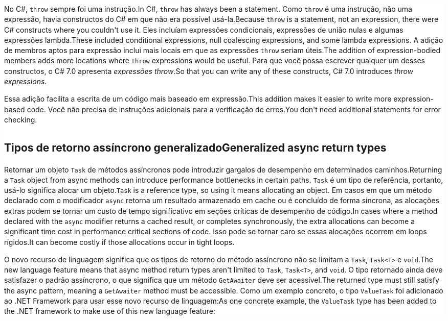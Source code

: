 <span data-ttu-id="1011c-251">No C#, `throw` sempre foi uma instrução.</span><span class="sxs-lookup"><span data-stu-id="1011c-251">In C#, `throw` has always been a statement.</span></span> <span data-ttu-id="1011c-252">Como `throw` é uma instrução, não uma expressão, havia constructos do C# em que não era possível usá-la.</span><span class="sxs-lookup"><span data-stu-id="1011c-252">Because `throw` is a statement, not an expression, there were C# constructs where you couldn't use it.</span></span> <span data-ttu-id="1011c-253">Eles incluíam expressões condicionais, expressões de união nulas e algumas expressões lambda.</span><span class="sxs-lookup"><span data-stu-id="1011c-253">These included conditional expressions, null coalescing expressions, and some lambda expressions.</span></span> <span data-ttu-id="1011c-254">A adição de membros aptos para expressão inclui mais locais em que as expressões `throw` seriam úteis.</span><span class="sxs-lookup"><span data-stu-id="1011c-254">The addition of expression-bodied members adds more locations where `throw` expressions would be useful.</span></span> <span data-ttu-id="1011c-255">Para que você possa escrever qualquer um desses constructos, o C# 7.0 apresenta *expressões throw*.</span><span class="sxs-lookup"><span data-stu-id="1011c-255">So that you can write any of these constructs, C# 7.0 introduces *throw expressions*.</span></span>

<span data-ttu-id="1011c-256">Essa adição facilita a escrita de um código mais baseado em expressão.</span><span class="sxs-lookup"><span data-stu-id="1011c-256">This addition makes it easier to write more expression-based code.</span></span> <span data-ttu-id="1011c-257">Você não precisa de instruções adicionais para a verificação de erros.</span><span class="sxs-lookup"><span data-stu-id="1011c-257">You don't need additional statements for error checking.</span></span>

## <a name="generalized-async-return-types"></a><span data-ttu-id="1011c-258">Tipos de retorno assíncrono generalizado</span><span class="sxs-lookup"><span data-stu-id="1011c-258">Generalized async return types</span></span>

<span data-ttu-id="1011c-259">Retornar um objeto `Task` de métodos assíncronos pode introduzir gargalos de desempenho em determinados caminhos.</span><span class="sxs-lookup"><span data-stu-id="1011c-259">Returning a `Task` object from async methods can introduce performance bottlenecks in certain paths.</span></span> <span data-ttu-id="1011c-260">`Task` é um tipo de referência, portanto, usá-lo significa alocar um objeto.</span><span class="sxs-lookup"><span data-stu-id="1011c-260">`Task` is a reference type, so using it means allocating an object.</span></span> <span data-ttu-id="1011c-261">Em casos em que um método declarado com o modificador `async` retorna um resultado armazenado em cache ou é concluído de forma síncrona, as alocações extras podem se tornar um custo de tempo significativo em seções críticas de desempenho de código.</span><span class="sxs-lookup"><span data-stu-id="1011c-261">In cases where a method declared with the `async` modifier returns a cached result, or completes synchronously, the extra allocations can become a significant time cost in performance critical sections of code.</span></span> <span data-ttu-id="1011c-262">Isso pode se tornar caro se essas alocações ocorrem em loops rígidos.</span><span class="sxs-lookup"><span data-stu-id="1011c-262">It can become costly if those allocations occur in tight loops.</span></span>

<span data-ttu-id="1011c-263">O novo recurso de linguagem significa que os tipos de retorno do método assíncrono não se limitam a `Task`, `Task<T>` e `void`.</span><span class="sxs-lookup"><span data-stu-id="1011c-263">The new language feature means that async method return types aren't limited to `Task`, `Task<T>`, and `void`.</span></span> <span data-ttu-id="1011c-264">O tipo retornado ainda deve satisfazer o padrão assíncrono, o que significa que um método `GetAwaiter` deve ser acessível.</span><span class="sxs-lookup"><span data-stu-id="1011c-264">The returned type must still satisfy the async pattern, meaning a `GetAwaiter` method must be accessible.</span></span> <span data-ttu-id="1011c-265">Como um exemplo concreto, o tipo `ValueTask` foi adicionado ao .NET Framework para usar esse novo recurso de linguagem:</span><span class="sxs-lookup"><span data-stu-id="1011c-265">As one concrete example, the `ValueTask` type has been added to the .NET framework to make use of this new language feature:</span></span>
